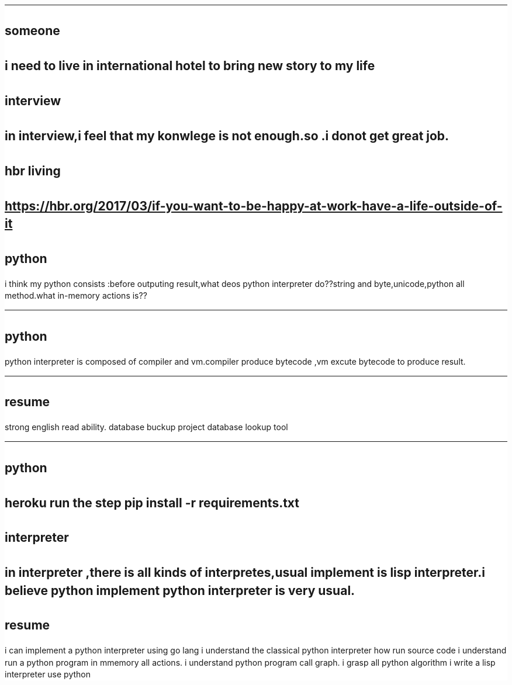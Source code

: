 ------
someone
------
i need to live in international hotel to bring  new story to my life
------
interview
--------
in interview,i feel that my konwlege is not enough.so .i donot get
great job.
----
hbr living
-------
https://hbr.org/2017/03/if-you-want-to-be-happy-at-work-have-a-life-outside-of-it
------
python
-------
i think my python consists :before outputing result,what deos python interpreter do??string and byte,unicode,python all method.what in-memory
actions is??

-----
python
--------
python interpreter is composed of compiler and vm.compiler produce
bytecode ,vm excute bytecode to produce result.

----
resume
-------
strong english read ability.
database buckup project
database lookup tool

-----
python
--------
heroku run the step pip install -r requirements.txt
------
interpreter
---------
in  interpreter  ,there is all kinds of interpretes,usual implement is
lisp interpreter.i believe python implement python interpreter is
very usual.
-----
resume
---------
i can implement a python interpreter using go lang
i understand the classical python interpreter how run source code
i understand run a python program in mmemory all actions.
i understand python program call graph.
i grasp all python algorithm
i write a lisp interpreter use python
